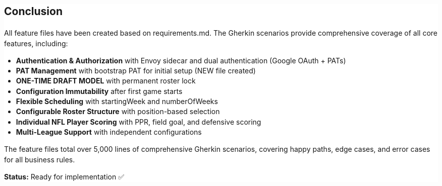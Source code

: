 
## Conclusion

All feature files have been created based on requirements.md. The Gherkin scenarios provide comprehensive coverage of all core features, including:

- **Authentication & Authorization** with Envoy sidecar and dual authentication (Google OAuth + PATs)
- **PAT Management** with bootstrap PAT for initial setup (NEW file created)
- **ONE-TIME DRAFT MODEL** with permanent roster lock
- **Configuration Immutability** after first game starts
- **Flexible Scheduling** with startingWeek and numberOfWeeks
- **Configurable Roster Structure** with position-based selection
- **Individual NFL Player Scoring** with PPR, field goal, and defensive scoring
- **Multi-League Support** with independent configurations

The feature files total over 5,000 lines of comprehensive Gherkin scenarios, covering happy paths, edge cases, and error cases for all business rules.

**Status:** Ready for implementation ✅
